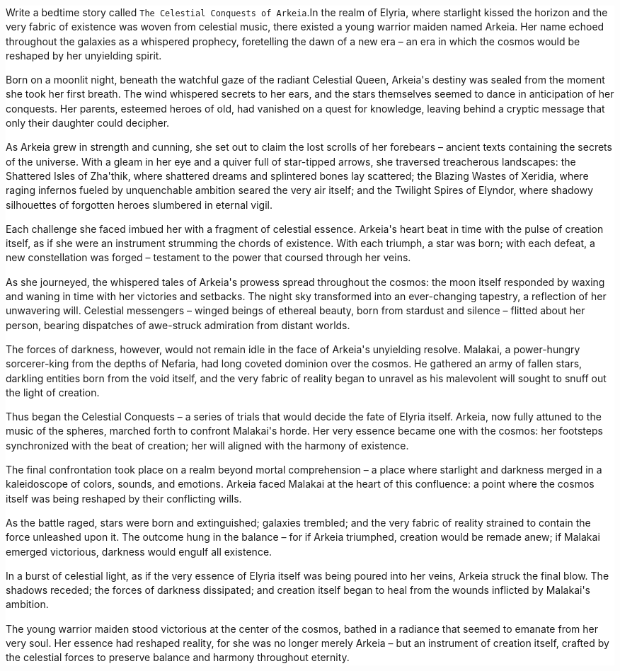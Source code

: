 Write a bedtime story called `The Celestial Conquests of Arkeia`.<start>In the realm of Elyria, where starlight kissed the horizon and the very fabric of existence was woven from celestial music, there existed a young warrior maiden named Arkeia. Her name echoed throughout the galaxies as a whispered prophecy, foretelling the dawn of a new era – an era in which the cosmos would be reshaped by her unyielding spirit.

Born on a moonlit night, beneath the watchful gaze of the radiant Celestial Queen, Arkeia's destiny was sealed from the moment she took her first breath. The wind whispered secrets to her ears, and the stars themselves seemed to dance in anticipation of her conquests. Her parents, esteemed heroes of old, had vanished on a quest for knowledge, leaving behind a cryptic message that only their daughter could decipher.

As Arkeia grew in strength and cunning, she set out to claim the lost scrolls of her forebears – ancient texts containing the secrets of the universe. With a gleam in her eye and a quiver full of star-tipped arrows, she traversed treacherous landscapes: the Shattered Isles of Zha'thik, where shattered dreams and splintered bones lay scattered; the Blazing Wastes of Xeridia, where raging infernos fueled by unquenchable ambition seared the very air itself; and the Twilight Spires of Elyndor, where shadowy silhouettes of forgotten heroes slumbered in eternal vigil.

Each challenge she faced imbued her with a fragment of celestial essence. Arkeia's heart beat in time with the pulse of creation itself, as if she were an instrument strumming the chords of existence. With each triumph, a star was born; with each defeat, a new constellation was forged – testament to the power that coursed through her veins.

As she journeyed, the whispered tales of Arkeia's prowess spread throughout the cosmos: the moon itself responded by waxing and waning in time with her victories and setbacks. The night sky transformed into an ever-changing tapestry, a reflection of her unwavering will. Celestial messengers – winged beings of ethereal beauty, born from stardust and silence – flitted about her person, bearing dispatches of awe-struck admiration from distant worlds.

The forces of darkness, however, would not remain idle in the face of Arkeia's unyielding resolve. Malakai, a power-hungry sorcerer-king from the depths of Nefaria, had long coveted dominion over the cosmos. He gathered an army of fallen stars, darkling entities born from the void itself, and the very fabric of reality began to unravel as his malevolent will sought to snuff out the light of creation.

Thus began the Celestial Conquests – a series of trials that would decide the fate of Elyria itself. Arkeia, now fully attuned to the music of the spheres, marched forth to confront Malakai's horde. Her very essence became one with the cosmos: her footsteps synchronized with the beat of creation; her will aligned with the harmony of existence.

The final confrontation took place on a realm beyond mortal comprehension – a place where starlight and darkness merged in a kaleidoscope of colors, sounds, and emotions. Arkeia faced Malakai at the heart of this confluence: a point where the cosmos itself was being reshaped by their conflicting wills.

As the battle raged, stars were born and extinguished; galaxies trembled; and the very fabric of reality strained to contain the force unleashed upon it. The outcome hung in the balance – for if Arkeia triumphed, creation would be remade anew; if Malakai emerged victorious, darkness would engulf all existence.

In a burst of celestial light, as if the very essence of Elyria itself was being poured into her veins, Arkeia struck the final blow. The shadows receded; the forces of darkness dissipated; and creation itself began to heal from the wounds inflicted by Malakai's ambition.

The young warrior maiden stood victorious at the center of the cosmos, bathed in a radiance that seemed to emanate from her very soul. Her essence had reshaped reality, for she was no longer merely Arkeia – but an instrument of creation itself, crafted by the celestial forces to preserve balance and harmony throughout eternity.
